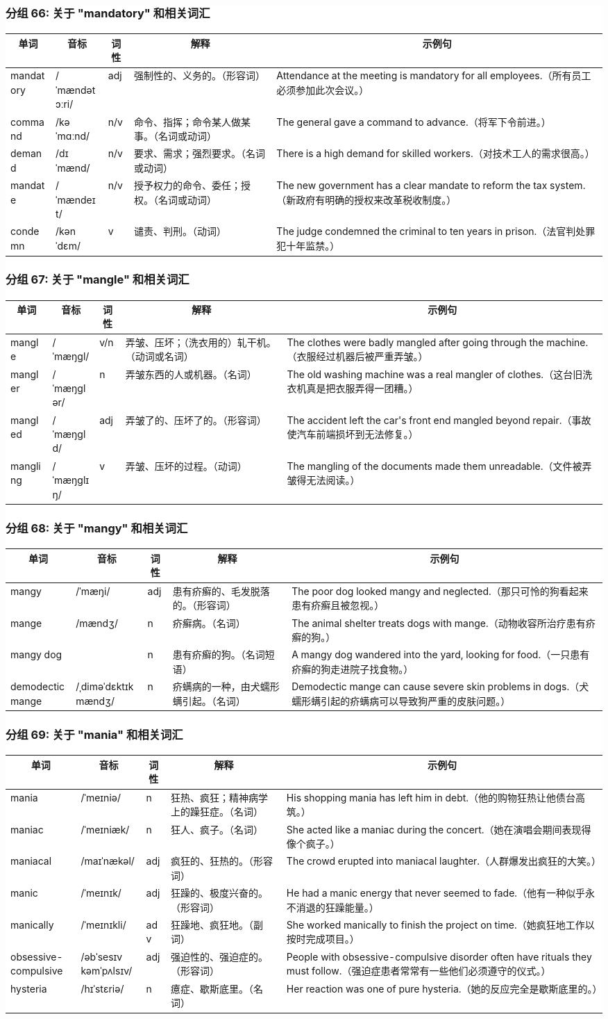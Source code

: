 ### 分组 66: 关于 "mandatory" 和相关词汇

| 单词      | 音标          | 词性 | 解释                                       | 示例句                                                                                                 |
| --------- | ------------- | ---- | ------------------------------------------ | ------------------------------------------------------------------------------------------------------ |
| mandatory | /ˈmændətɔːri/ | adj  | 强制性的、义务的。（形容词）               | Attendance at the meeting is mandatory for all employees.（所有员工必须参加此次会议。）                |
| command   | /kəˈmɑːnd/    | n/v  | 命令、指挥；命令某人做某事。（名词或动词） | The general gave a command to advance.（将军下令前进。）                                               |
| demand    | /dɪˈmænd/     | n/v  | 要求、需求；强烈要求。（名词或动词）       | There is a high demand for skilled workers.（对技术工人的需求很高。）                                  |
| mandate   | /ˈmændeɪt/    | n/v  | 授予权力的命令、委任；授权。（名词或动词） | The new government has a clear mandate to reform the tax system.（新政府有明确的授权来改革税收制度。） |
| condemn   | /kənˈdɛm/     | v    | 谴责、判刑。（动词）                       | The judge condemned the criminal to ten years in prison.（法官判处罪犯十年监禁。）                     |

### 分组 67: 关于 "mangle" 和相关词汇

| 单词     | 音标       | 词性 | 解释                                           | 示例句                                                                                         |
| -------- | ---------- | ---- | ---------------------------------------------- | ---------------------------------------------------------------------------------------------- |
| mangle   | /ˈmæŋɡl/   | v/n  | 弄皱、压坏；（洗衣用的）轧干机。（动词或名词） | The clothes were badly mangled after going through the machine.（衣服经过机器后被严重弄皱。）  |
| mangler  | /ˈmæŋɡlər/ | n    | 弄皱东西的人或机器。（名词）                   | The old washing machine was a real mangler of clothes.（这台旧洗衣机真是把衣服弄得一团糟。）   |
| mangled  | /ˈmæŋɡld/  | adj  | 弄皱了的、压坏了的。（形容词）                 | The accident left the car's front end mangled beyond repair.（事故使汽车前端损坏到无法修复。） |
| mangling | /ˈmæŋɡlɪŋ/ | v    | 弄皱、压坏的过程。（动词）                     | The mangling of the documents made them unreadable.（文件被弄皱得无法阅读。）                  |

### 分组 68: 关于 "mangy" 和相关词汇

| 单词             | 音标                 | 词性 | 解释                                   | 示例句                                                                                                     |
| ---------------- | -------------------- | ---- | -------------------------------------- | ---------------------------------------------------------------------------------------------------------- |
| mangy            | /ˈmæŋi/              | adj  | 患有疥癣的、毛发脱落的。（形容词）     | The poor dog looked mangy and neglected.（那只可怜的狗看起来患有疥癣且被忽视。）                           |
| mange            | /mændʒ/              | n    | 疥癣病。（名词）                       | The animal shelter treats dogs with mange.（动物收容所治疗患有疥癣的狗。）                                 |
| mangy dog        |                      | n    | 患有疥癣的狗。（名词短语）             | A mangy dog wandered into the yard, looking for food.（一只患有疥癣的狗走进院子找食物。）                  |
| demodectic mange | /ˌdiməˈdɛktɪk mændʒ/ | n    | 疥螨病的一种，由犬蠕形螨引起。（名词） | Demodectic mange can cause severe skin problems in dogs.（犬蠕形螨引起的疥螨病可以导致狗严重的皮肤问题。） |

### 分组 69: 关于 "mania" 和相关词汇

| 单词                 | 音标                  | 词性 | 解释                                     | 示例句                                                                                                                     |
| -------------------- | --------------------- | ---- | ---------------------------------------- | -------------------------------------------------------------------------------------------------------------------------- |
| mania                | /ˈmeɪniə/             | n    | 狂热、疯狂；精神病学上的躁狂症。（名词） | His shopping mania has left him in debt.（他的购物狂热让他债台高筑。）                                                     |
| maniac               | /ˈmeɪniæk/            | n    | 狂人、疯子。（名词）                     | She acted like a maniac during the concert.（她在演唱会期间表现得像个疯子。）                                              |
| maniacal             | /maɪˈnækəl/           | adj  | 疯狂的、狂热的。（形容词）               | The crowd erupted into maniacal laughter.（人群爆发出疯狂的大笑。）                                                        |
| manic                | /ˈmeɪnɪk/             | adj  | 狂躁的、极度兴奋的。（形容词）           | He had a manic energy that never seemed to fade.（他有一种似乎永不消退的狂躁能量。）                                       |
| manically            | /ˈmeɪnɪkli/           | adv  | 狂躁地、疯狂地。（副词）                 | She worked manically to finish the project on time.（她疯狂地工作以按时完成项目。）                                        |
| obsessive-compulsive | /əbˈsesɪv kəmˈpʌlsɪv/ | adj  | 强迫性的、强迫症的。（形容词）           | People with obsessive-compulsive disorder often have rituals they must follow.（强迫症患者常常有一些他们必须遵守的仪式。） |
| hysteria             | /hɪˈstɛriə/           | n    | 癔症、歇斯底里。（名词）                 | Her reaction was one of pure hysteria.（她的反应完全是歇斯底里的。）                                                       |
